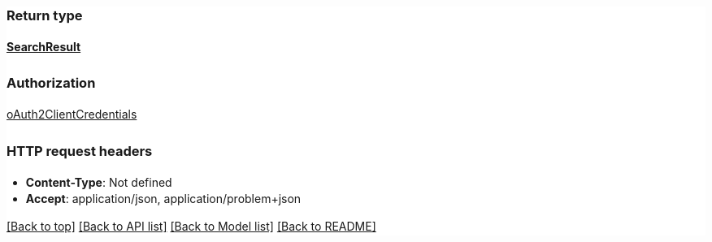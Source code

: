 ### Return type

[**SearchResult**](SearchResult.md)

### Authorization

[oAuth2ClientCredentials](../README.md#oAuth2ClientCredentials)

### HTTP request headers

- **Content-Type**: Not defined
- **Accept**: application/json, application/problem+json

[[Back to top]](#) [[Back to API list]](../README.md#documentation-for-api-endpoints)
[[Back to Model list]](../README.md#documentation-for-models)
[[Back to README]](../README.md)

